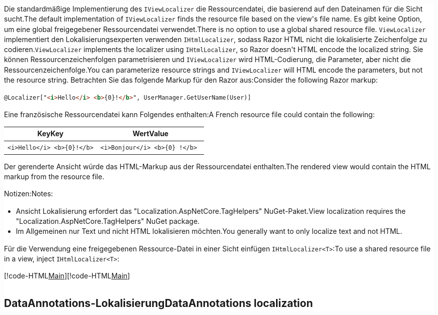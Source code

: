 <span data-ttu-id="a4ca9-151">Die standardmäßige Implementierung des `IViewLocalizer` die Ressourcendatei, die basierend auf den Dateinamen für die Sicht sucht.</span><span class="sxs-lookup"><span data-stu-id="a4ca9-151">The default implementation of `IViewLocalizer` finds the resource file based on the view's file name.</span></span> <span data-ttu-id="a4ca9-152">Es gibt keine Option, um eine global freigegebener Ressourcendatei verwendet.</span><span class="sxs-lookup"><span data-stu-id="a4ca9-152">There is no option to use a global shared resource file.</span></span> <span data-ttu-id="a4ca9-153">`ViewLocalizer`implementiert den Lokalisierungsexperten verwenden `IHtmlLocalizer`, sodass Razor HTML nicht die lokalisierte Zeichenfolge zu codieren.</span><span class="sxs-lookup"><span data-stu-id="a4ca9-153">`ViewLocalizer` implements the localizer using `IHtmlLocalizer`, so Razor doesn't HTML encode the localized string.</span></span> <span data-ttu-id="a4ca9-154">Sie können Ressourcenzeichenfolgen parametrisieren und `IViewLocalizer` wird HTML-Codierung, die Parameter, aber nicht die Ressourcenzeichenfolge.</span><span class="sxs-lookup"><span data-stu-id="a4ca9-154">You can parameterize resource strings and `IViewLocalizer` will HTML encode the parameters, but not the resource string.</span></span> <span data-ttu-id="a4ca9-155">Betrachten Sie das folgende Markup für den Razor aus:</span><span class="sxs-lookup"><span data-stu-id="a4ca9-155">Consider the following Razor markup:</span></span>

```HTML
@Localizer["<i>Hello</i> <b>{0}!</b>", UserManager.GetUserName(User)]
   ```

<span data-ttu-id="a4ca9-156">Eine französische Ressourcendatei kann Folgendes enthalten:</span><span class="sxs-lookup"><span data-stu-id="a4ca9-156">A French resource file could contain the following:</span></span>

| <span data-ttu-id="a4ca9-157">Key</span><span class="sxs-lookup"><span data-stu-id="a4ca9-157">Key</span></span> | <span data-ttu-id="a4ca9-158">Wert</span><span class="sxs-lookup"><span data-stu-id="a4ca9-158">Value</span></span> |
| ----- | ------ |
| `<i>Hello</i> <b>{0}!</b>` | `<i>Bonjour</i> <b>{0} !</b> ` |

<span data-ttu-id="a4ca9-159">Der gerenderte Ansicht würde das HTML-Markup aus der Ressourcendatei enthalten.</span><span class="sxs-lookup"><span data-stu-id="a4ca9-159">The rendered view would contain the HTML markup from the resource file.</span></span>

<span data-ttu-id="a4ca9-160">Notizen:</span><span class="sxs-lookup"><span data-stu-id="a4ca9-160">Notes:</span></span>
- <span data-ttu-id="a4ca9-161">Ansicht Lokalisierung erfordert das "Localization.AspNetCore.TagHelpers" NuGet-Paket.</span><span class="sxs-lookup"><span data-stu-id="a4ca9-161">View localization requires the "Localization.AspNetCore.TagHelpers" NuGet package.</span></span>
- <span data-ttu-id="a4ca9-162">Im Allgemeinen nur Text und nicht HTML lokalisieren möchten.</span><span class="sxs-lookup"><span data-stu-id="a4ca9-162">You generally want to only localize text and not HTML.</span></span>

<span data-ttu-id="a4ca9-163">Für die Verwendung eine freigegebenen Ressource-Datei in einer Sicht einfügen `IHtmlLocalizer<T>`:</span><span class="sxs-lookup"><span data-stu-id="a4ca9-163">To use a shared resource file in a view, inject `IHtmlLocalizer<T>`:</span></span>

<span data-ttu-id="a4ca9-164">[!code-HTML[Main](../fundamentals/localization/sample/Views/Test/About.cshtml?highlight=5,12)]</span><span class="sxs-lookup"><span data-stu-id="a4ca9-164">[!code-HTML[Main](../fundamentals/localization/sample/Views/Test/About.cshtml?highlight=5,12)]</span></span>

## <a name="dataannotations-localization"></a><span data-ttu-id="a4ca9-165">DataAnnotations-Lokalisierung</span><span class="sxs-lookup"><span data-stu-id="a4ca9-165">DataAnnotations localization</span></span>
